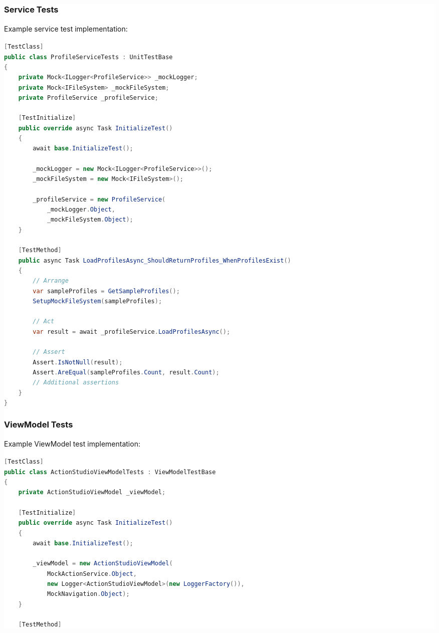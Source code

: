 ### Service Tests

Example service test implementation:

```csharp
[TestClass]
public class ProfileServiceTests : UnitTestBase
{
    private Mock<ILogger<ProfileService>> _mockLogger;
    private Mock<IFileSystem> _mockFileSystem;
    private ProfileService _profileService;

    [TestInitialize]
    public override async Task InitializeTest()
    {
        await base.InitializeTest();
        
        _mockLogger = new Mock<ILogger<ProfileService>>();
        _mockFileSystem = new Mock<IFileSystem>();
        
        _profileService = new ProfileService(
            _mockLogger.Object,
            _mockFileSystem.Object);
    }

    [TestMethod]
    public async Task LoadProfilesAsync_ShouldReturnProfiles_WhenProfilesExist()
    {
        // Arrange
        var sampleProfiles = GetSampleProfiles();
        SetupMockFileSystem(sampleProfiles);
        
        // Act
        var result = await _profileService.LoadProfilesAsync();
        
        // Assert
        Assert.IsNotNull(result);
        Assert.AreEqual(sampleProfiles.Count, result.Count);
        // Additional assertions
    }
}
```

### ViewModel Tests

Example ViewModel test implementation:

```csharp
[TestClass]
public class ActionStudioViewModelTests : ViewModelTestBase
{
    private ActionStudioViewModel _viewModel;

    [TestInitialize]
    public override async Task InitializeTest()
    {
        await base.InitializeTest();
        
        _viewModel = new ActionStudioViewModel(
            MockActionService.Object,
            new Logger<ActionStudioViewModel>(new LoggerFactory()),
            MockNavigation.Object);
    }

    [TestMethod]
```